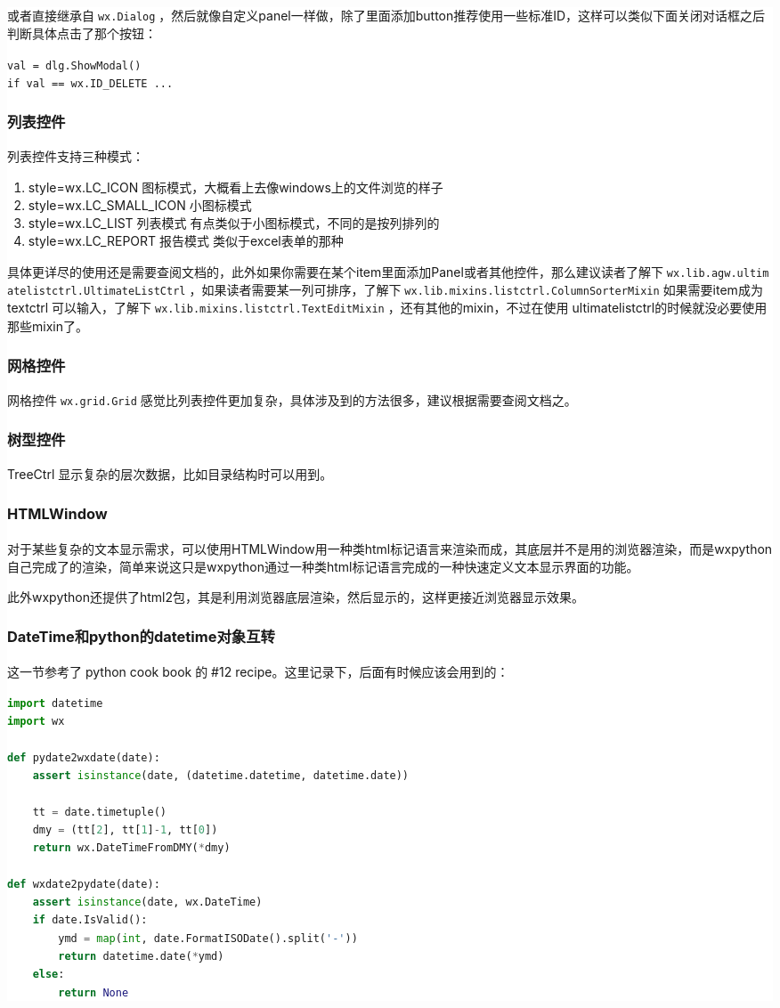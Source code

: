 或者直接继承自 `wx.Dialog` ，然后就像自定义panel一样做，除了里面添加button推荐使用一些标准ID，这样可以类似下面关闭对话框之后判断具体点击了那个按钮：

```
val = dlg.ShowModal()
if val == wx.ID_DELETE ...
```



### 列表控件

列表控件支持三种模式：

1. style=wx.LC_ICON 图标模式，大概看上去像windows上的文件浏览的样子
2. style=wx.LC_SMALL_ICON 小图标模式
3. style=wx.LC_LIST 列表模式 有点类似于小图标模式，不同的是按列排列的
4. style=wx.LC_REPORT 报告模式 类似于excel表单的那种

具体更详尽的使用还是需要查阅文档的，此外如果你需要在某个item里面添加Panel或者其他控件，那么建议读者了解下 `wx.lib.agw.ultimatelistctrl.UltimateListCtrl` ，如果读者需要某一列可排序，了解下 `wx.lib.mixins.listctrl.ColumnSorterMixin` 如果需要item成为 textctrl 可以输入，了解下 `wx.lib.mixins.listctrl.TextEditMixin` ，还有其他的mixin，不过在使用 ultimatelistctrl的时候就没必要使用那些mixin了。



### 网格控件

网格控件 `wx.grid.Grid` 感觉比列表控件更加复杂，具体涉及到的方法很多，建议根据需要查阅文档之。



### 树型控件

TreeCtrl 显示复杂的层次数据，比如目录结构时可以用到。

### HTMLWindow

对于某些复杂的文本显示需求，可以使用HTMLWindow用一种类html标记语言来渲染而成，其底层并不是用的浏览器渲染，而是wxpython自己完成了的渲染，简单来说这只是wxpython通过一种类html标记语言完成的一种快速定义文本显示界面的功能。

此外wxpython还提供了html2包，其是利用浏览器底层渲染，然后显示的，这样更接近浏览器显示效果。



### DateTime和python的datetime对象互转

这一节参考了 python cook book 的 #12 recipe。这里记录下，后面有时候应该会用到的：

```python
import datetime
import wx

def pydate2wxdate(date):
    assert isinstance(date, (datetime.datetime, datetime.date))

    tt = date.timetuple()
    dmy = (tt[2], tt[1]-1, tt[0])
    return wx.DateTimeFromDMY(*dmy)

def wxdate2pydate(date):
    assert isinstance(date, wx.DateTime)
    if date.IsValid():
        ymd = map(int, date.FormatISODate().split('-'))
        return datetime.date(*ymd)
    else:
        return None
```
